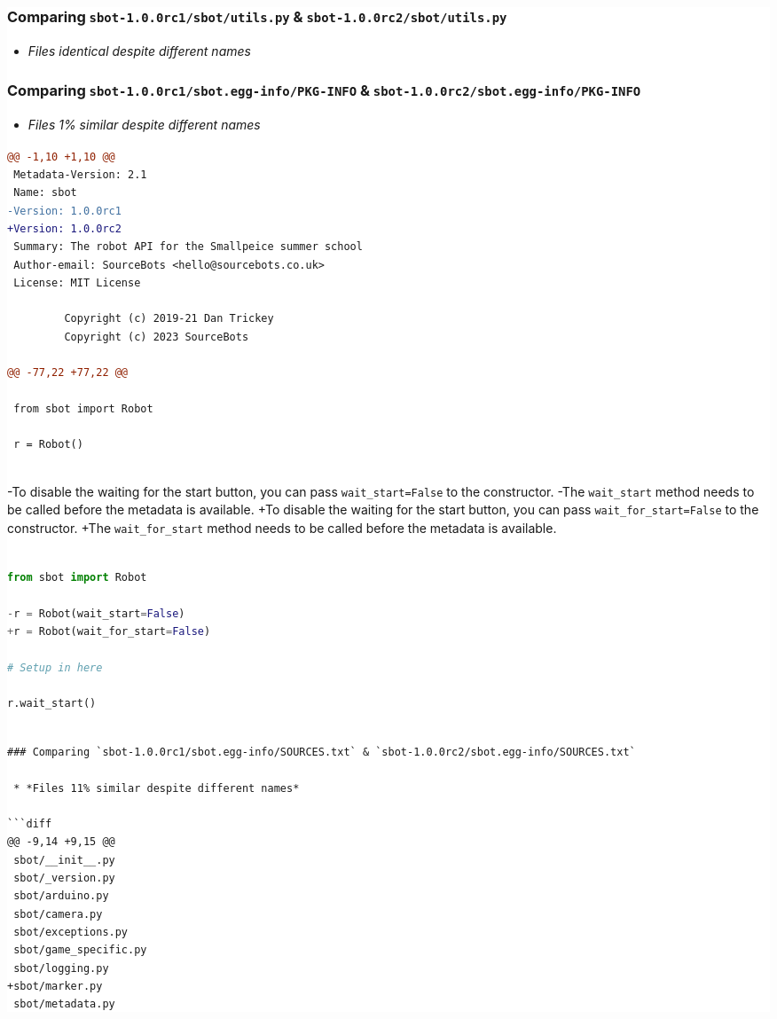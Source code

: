 ### Comparing `sbot-1.0.0rc1/sbot/utils.py` & `sbot-1.0.0rc2/sbot/utils.py`

 * *Files identical despite different names*

### Comparing `sbot-1.0.0rc1/sbot.egg-info/PKG-INFO` & `sbot-1.0.0rc2/sbot.egg-info/PKG-INFO`

 * *Files 1% similar despite different names*

```diff
@@ -1,10 +1,10 @@
 Metadata-Version: 2.1
 Name: sbot
-Version: 1.0.0rc1
+Version: 1.0.0rc2
 Summary: The robot API for the Smallpeice summer school
 Author-email: SourceBots <hello@sourcebots.co.uk>
 License: MIT License
         
         Copyright (c) 2019-21 Dan Trickey
         Copyright (c) 2023 SourceBots
         
@@ -77,22 +77,22 @@
 
 from sbot import Robot
 
 r = Robot()
 
 ```
 
-To disable the waiting for the start button, you can pass `wait_start=False` to the constructor.
-The `wait_start` method needs to be called before the metadata is available.
+To disable the waiting for the start button, you can pass `wait_for_start=False` to the constructor.
+The `wait_for_start` method needs to be called before the metadata is available.
 
 ```python
 
 from sbot import Robot
 
-r = Robot(wait_start=False)
+r = Robot(wait_for_start=False)
 
 # Setup in here
 
 r.wait_start()
 
 ```
```

### Comparing `sbot-1.0.0rc1/sbot.egg-info/SOURCES.txt` & `sbot-1.0.0rc2/sbot.egg-info/SOURCES.txt`

 * *Files 11% similar despite different names*

```diff
@@ -9,14 +9,15 @@
 sbot/__init__.py
 sbot/_version.py
 sbot/arduino.py
 sbot/camera.py
 sbot/exceptions.py
 sbot/game_specific.py
 sbot/logging.py
+sbot/marker.py
 sbot/metadata.py
```